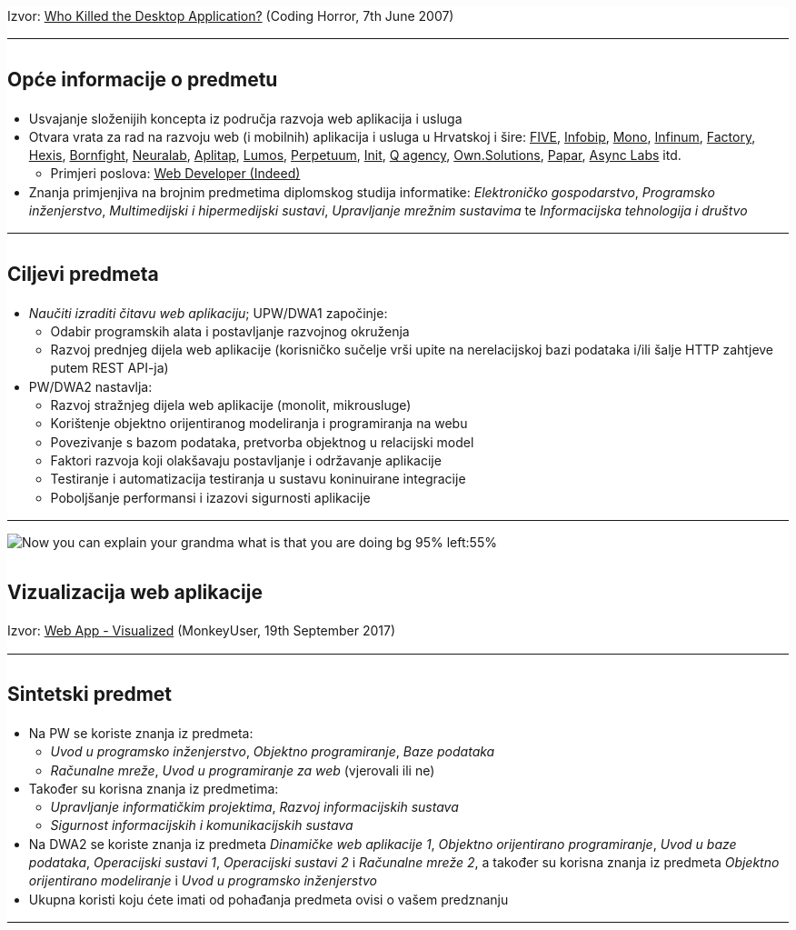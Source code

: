 Izvor: [Who Killed the Desktop Application?](https://blog.codinghorror.com/who-killed-the-desktop-application/) (Coding Horror, 7th June 2007)

---

## Opće informacije o predmetu

- Usvajanje složenijih koncepta iz područja razvoja web aplikacija i usluga
- Otvara vrata za rad na razvoju web (i mobilnih) aplikacija i usluga u Hrvatskoj i šire: [FIVE](https://five.agency/our-work/), [Infobip](https://www.infobip.com/), [Mono](https://mono.software/products/), [Infinum](https://infinum.com/work), [Factory](https://factory.dev/projects), [Hexis](https://hexis.hr/our-work), [Bornfight](https://bornfight.com/work/), [Neuralab](https://www.neuralab.net/portfolio-work/), [Aplitap](https://www.aplitap.hr/radovi), [Lumos](https://lumos.hr/portfolio/), [Perpetuum](https://www.perpetuum.hr/projekti), [Init](https://init.hr/#ourwork), [Q agency](https://q.agency/case-studies/), [Own.Solutions](https://own.solutions/), [Papar](https://papar.hr/portfolio/), [Async Labs](https://www.asynclabs.co/work) itd.
    - Primjeri poslova: [Web Developer (Indeed)](https://www.indeed.com/q-Web-Developer-jobs.html)
- Znanja primjenjiva na brojnim predmetima diplomskog studija informatike: *Elektroničko gospodarstvo*, *Programsko inženjerstvo*, *Multimedijski i hipermedijski sustavi*, *Upravljanje mrežnim sustavima* te *Informacijska tehnologija i društvo*

---

## Ciljevi predmeta

- *Naučiti izraditi čitavu web aplikaciju*; UPW/DWA1 započinje:
    - Odabir programskih alata i postavljanje razvojnog okruženja
    - Razvoj prednjeg dijela web aplikacije (korisničko sučelje vrši upite na nerelacijskoj bazi podataka i/ili šalje HTTP zahtjeve putem REST API-ja)
- PW/DWA2 nastavlja:
    - Razvoj stražnjeg dijela web aplikacije (monolit, mikrousluge)
    - Korištenje objektno orijentiranog modeliranja i programiranja na webu
    - Povezivanje s bazom podataka, pretvorba objektnog u relacijski model
    - Faktori razvoja koji olakšavaju postavljanje i održavanje aplikacije
    - Testiranje i automatizacija testiranja u sustavu koninuirane integracije
    - Poboljšanje performansi i izazovi sigurnosti aplikacije

---

![Now you can explain your grandma what is that you are doing bg 95% left:55%](https://www.monkeyuser.com/2017/web-app-visualized/61-web-app-visualized.png)

## Vizualizacija web aplikacije

Izvor: [Web App - Visualized](https://www.monkeyuser.com/2017/web-app-visualized/) (MonkeyUser, 19th September 2017)

---

## Sintetski predmet

- Na PW se koriste znanja iz predmeta:
    - *Uvod u programsko inženjerstvo*, *Objektno programiranje*, *Baze podataka*
    - *Računalne mreže*, *Uvod u programiranje za web* (vjerovali ili ne)
- Također su korisna znanja iz predmetima:
    - *Upravljanje informatičkim projektima*, *Razvoj informacijskih sustava*
    - *Sigurnost informacijskih i komunikacijskih sustava*
- Na DWA2 se koriste znanja iz predmeta *Dinamičke web aplikacije 1*, *Objektno orijentirano programiranje*, *Uvod u baze podataka*, *Operacijski sustavi 1*, *Operacijski sustavi 2* i *Računalne mreže 2*, a također su korisna znanja iz predmeta *Objektno orijentirano modeliranje* i *Uvod u programsko inženjerstvo*
- Ukupna koristi koju ćete imati od pohađanja predmeta ovisi o vašem predznanju

---